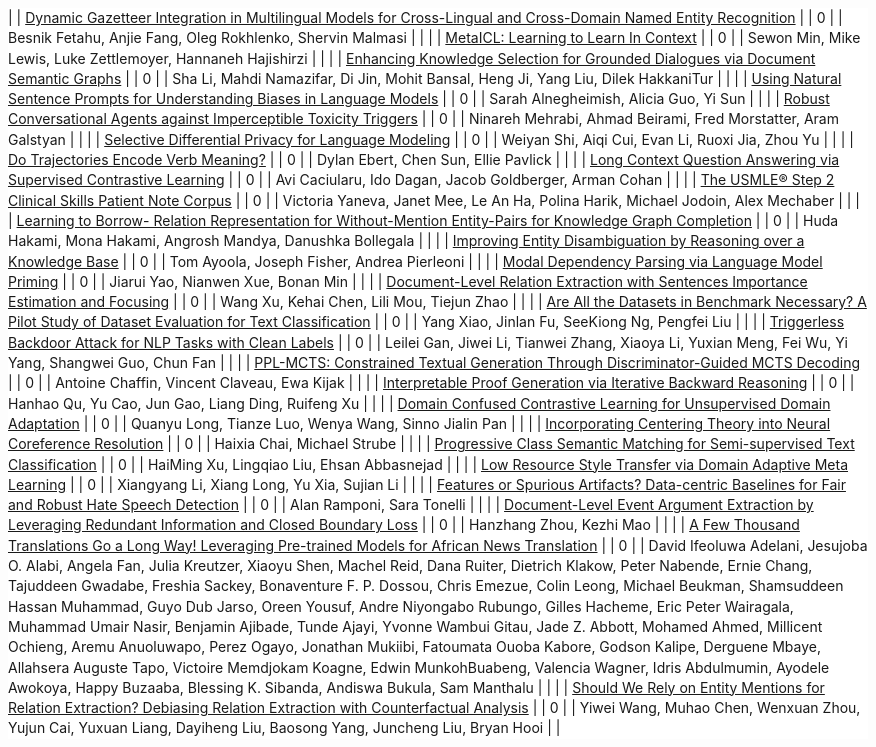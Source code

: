 |  |  [Dynamic Gazetteer Integration in Multilingual Models for Cross-Lingual and Cross-Domain Named Entity Recognition](https://doi.org/10.18653/v1/2022.naacl-main.200) |  | 0 |  | Besnik Fetahu, Anjie Fang, Oleg Rokhlenko, Shervin Malmasi |  |
|  |  [MetaICL: Learning to Learn In Context](https://doi.org/10.18653/v1/2022.naacl-main.201) |  | 0 |  | Sewon Min, Mike Lewis, Luke Zettlemoyer, Hannaneh Hajishirzi |  |
|  |  [Enhancing Knowledge Selection for Grounded Dialogues via Document Semantic Graphs](https://doi.org/10.18653/v1/2022.naacl-main.202) |  | 0 |  | Sha Li, Mahdi Namazifar, Di Jin, Mohit Bansal, Heng Ji, Yang Liu, Dilek HakkaniTur |  |
|  |  [Using Natural Sentence Prompts for Understanding Biases in Language Models](https://doi.org/10.18653/v1/2022.naacl-main.203) |  | 0 |  | Sarah Alnegheimish, Alicia Guo, Yi Sun |  |
|  |  [Robust Conversational Agents against Imperceptible Toxicity Triggers](https://doi.org/10.18653/v1/2022.naacl-main.204) |  | 0 |  | Ninareh Mehrabi, Ahmad Beirami, Fred Morstatter, Aram Galstyan |  |
|  |  [Selective Differential Privacy for Language Modeling](https://doi.org/10.18653/v1/2022.naacl-main.205) |  | 0 |  | Weiyan Shi, Aiqi Cui, Evan Li, Ruoxi Jia, Zhou Yu |  |
|  |  [Do Trajectories Encode Verb Meaning?](https://doi.org/10.18653/v1/2022.naacl-main.206) |  | 0 |  | Dylan Ebert, Chen Sun, Ellie Pavlick |  |
|  |  [Long Context Question Answering via Supervised Contrastive Learning](https://doi.org/10.18653/v1/2022.naacl-main.207) |  | 0 |  | Avi Caciularu, Ido Dagan, Jacob Goldberger, Arman Cohan |  |
|  |  [The USMLE® Step 2 Clinical Skills Patient Note Corpus](https://doi.org/10.18653/v1/2022.naacl-main.208) |  | 0 |  | Victoria Yaneva, Janet Mee, Le An Ha, Polina Harik, Michael Jodoin, Alex Mechaber |  |
|  |  [Learning to Borrow- Relation Representation for Without-Mention Entity-Pairs for Knowledge Graph Completion](https://doi.org/10.18653/v1/2022.naacl-main.209) |  | 0 |  | Huda Hakami, Mona Hakami, Angrosh Mandya, Danushka Bollegala |  |
|  |  [Improving Entity Disambiguation by Reasoning over a Knowledge Base](https://doi.org/10.18653/v1/2022.naacl-main.210) |  | 0 |  | Tom Ayoola, Joseph Fisher, Andrea Pierleoni |  |
|  |  [Modal Dependency Parsing via Language Model Priming](https://doi.org/10.18653/v1/2022.naacl-main.211) |  | 0 |  | Jiarui Yao, Nianwen Xue, Bonan Min |  |
|  |  [Document-Level Relation Extraction with Sentences Importance Estimation and Focusing](https://doi.org/10.18653/v1/2022.naacl-main.212) |  | 0 |  | Wang Xu, Kehai Chen, Lili Mou, Tiejun Zhao |  |
|  |  [Are All the Datasets in Benchmark Necessary? A Pilot Study of Dataset Evaluation for Text Classification](https://doi.org/10.18653/v1/2022.naacl-main.213) |  | 0 |  | Yang Xiao, Jinlan Fu, SeeKiong Ng, Pengfei Liu |  |
|  |  [Triggerless Backdoor Attack for NLP Tasks with Clean Labels](https://doi.org/10.18653/v1/2022.naacl-main.214) |  | 0 |  | Leilei Gan, Jiwei Li, Tianwei Zhang, Xiaoya Li, Yuxian Meng, Fei Wu, Yi Yang, Shangwei Guo, Chun Fan |  |
|  |  [PPL-MCTS: Constrained Textual Generation Through Discriminator-Guided MCTS Decoding](https://doi.org/10.18653/v1/2022.naacl-main.215) |  | 0 |  | Antoine Chaffin, Vincent Claveau, Ewa Kijak |  |
|  |  [Interpretable Proof Generation via Iterative Backward Reasoning](https://doi.org/10.18653/v1/2022.naacl-main.216) |  | 0 |  | Hanhao Qu, Yu Cao, Jun Gao, Liang Ding, Ruifeng Xu |  |
|  |  [Domain Confused Contrastive Learning for Unsupervised Domain Adaptation](https://doi.org/10.18653/v1/2022.naacl-main.217) |  | 0 |  | Quanyu Long, Tianze Luo, Wenya Wang, Sinno Jialin Pan |  |
|  |  [Incorporating Centering Theory into Neural Coreference Resolution](https://doi.org/10.18653/v1/2022.naacl-main.218) |  | 0 |  | Haixia Chai, Michael Strube |  |
|  |  [Progressive Class Semantic Matching for Semi-supervised Text Classification](https://doi.org/10.18653/v1/2022.naacl-main.219) |  | 0 |  | HaiMing Xu, Lingqiao Liu, Ehsan Abbasnejad |  |
|  |  [Low Resource Style Transfer via Domain Adaptive Meta Learning](https://doi.org/10.18653/v1/2022.naacl-main.220) |  | 0 |  | Xiangyang Li, Xiang Long, Yu Xia, Sujian Li |  |
|  |  [Features or Spurious Artifacts? Data-centric Baselines for Fair and Robust Hate Speech Detection](https://doi.org/10.18653/v1/2022.naacl-main.221) |  | 0 |  | Alan Ramponi, Sara Tonelli |  |
|  |  [Document-Level Event Argument Extraction by Leveraging Redundant Information and Closed Boundary Loss](https://doi.org/10.18653/v1/2022.naacl-main.222) |  | 0 |  | Hanzhang Zhou, Kezhi Mao |  |
|  |  [A Few Thousand Translations Go a Long Way! Leveraging Pre-trained Models for African News Translation](https://doi.org/10.18653/v1/2022.naacl-main.223) |  | 0 |  | David Ifeoluwa Adelani, Jesujoba O. Alabi, Angela Fan, Julia Kreutzer, Xiaoyu Shen, Machel Reid, Dana Ruiter, Dietrich Klakow, Peter Nabende, Ernie Chang, Tajuddeen Gwadabe, Freshia Sackey, Bonaventure F. P. Dossou, Chris Emezue, Colin Leong, Michael Beukman, Shamsuddeen Hassan Muhammad, Guyo Dub Jarso, Oreen Yousuf, Andre Niyongabo Rubungo, Gilles Hacheme, Eric Peter Wairagala, Muhammad Umair Nasir, Benjamin Ajibade, Tunde Ajayi, Yvonne Wambui Gitau, Jade Z. Abbott, Mohamed Ahmed, Millicent Ochieng, Aremu Anuoluwapo, Perez Ogayo, Jonathan Mukiibi, Fatoumata Ouoba Kabore, Godson Kalipe, Derguene Mbaye, Allahsera Auguste Tapo, Victoire Memdjokam Koagne, Edwin MunkohBuabeng, Valencia Wagner, Idris Abdulmumin, Ayodele Awokoya, Happy Buzaaba, Blessing K. Sibanda, Andiswa Bukula, Sam Manthalu |  |
|  |  [Should We Rely on Entity Mentions for Relation Extraction? Debiasing Relation Extraction with Counterfactual Analysis](https://doi.org/10.18653/v1/2022.naacl-main.224) |  | 0 |  | Yiwei Wang, Muhao Chen, Wenxuan Zhou, Yujun Cai, Yuxuan Liang, Dayiheng Liu, Baosong Yang, Juncheng Liu, Bryan Hooi |  |